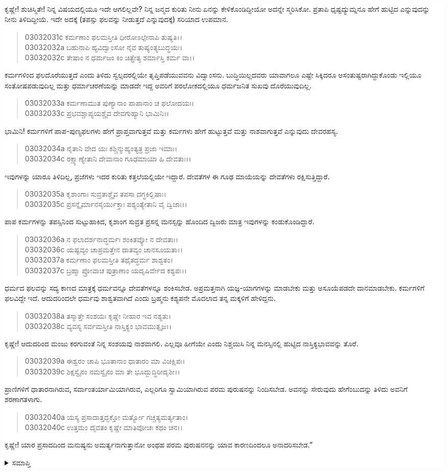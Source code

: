 ಕೃಷ್ಣೇ! ಶುಚಿಸ್ಮಿತೇ! ನಿನ್ನ ವಿಷಯದಲ್ಲಿಯೂ ಇದೇ ಆಗಲಿಲ್ಲವೇ? ನಿನ್ನ ಜನ್ಮದ ಕುರಿತು ನೀನು ಏನನ್ನು ಕೇಳಿಕೊಂಡಿದ್ದೀಯೋ ಅದನ್ನೇ ಸ್ಮರಿಸಿಕೋ. ಪ್ರತಾಪಿ ಧೃಷ್ಟದ್ಯುಮ್ನನೂ ಹೇಗೆ ಹುಟ್ಟಿದ ಎನ್ನುವುದನ್ನು ನೀನು ತಿಳಿದಿದ್ದೀಯೆ. ಇದೇ ಅದಕ್ಕೆ (ತಪಸ್ಸು ಫಲವನ್ನು ನೀಡುತ್ತದೆ ಎನ್ನುವುದಕ್ಕೆ) ಸರಿಯಾದ ಉಪಮಾನ.

> 03032031c ಕರ್ಮಣಾಂ ಫಲಮಸ್ತೀತಿ ಧೀರೋಽಲ್ಪೇನಾಪಿ ತುಷ್ಯತಿ।।  
03032032a ಬಹುನಾಪಿ ಹ್ಯವಿದ್ವಾಂಸೋ ನೈವ ತುಷ್ಯಂತ್ಯಬುದ್ಧಯಃ।  
03032032c ತೇಷಾಂ ನ ಧರ್ಮಜಂ ಕಿಂ ಚಿತ್ಪ್ರೇತ್ಯ ಶರ್ಮಾಸ್ತಿ ಕರ್ಮ ವಾ।।

ಕರ್ಮಗಳಿಂದ ಫಲದೊರೆಯುತ್ತದೆ ಎಂದು ತಿಳಿದು ಸ್ವಲ್ಪದರಲ್ಲಿಯೇ ತೃಪ್ತಿಪಡೆಯುವವನು ವಿದ್ವಾಂಸನು. ಬುದ್ಧಿಯಿಲ್ಲದವರು ಯಾವಾಗಲೂ ಎಷ್ಟೇ ಸಿಕ್ಕಿದರೂ ಅಸಂತುಷ್ಟರಾಗಿದ್ದುಕೊಂಡು ಇಲ್ಲಿಯೂ ಸಂತೋಷಪಡುವುದಿಲ್ಲ ಮತ್ತು ಧರ್ಮಾಚರಣೆಯನ್ನು ಮಾಡದೇ ಇದ್ದ ಅವರಿಗೆ ಪರಲೋಕದಲ್ಲಿಯೂ ಧರ್ಮಜನಿತ ಸುಖವು ದೊರೆಯುವುದಿಲ್ಲ.

> 03032033a ಕರ್ಮಣಾಮುತ ಪುಣ್ಯಾನಾಂ ಪಾಪಾನಾಂ ಚ ಫಲೋದಯಃ।   
03032033c ಪ್ರಭವಶ್ಚಾಪ್ಯಯಶ್ಚೈವ ದೇವಗುಹ್ಯಾನಿ ಭಾಮಿನಿ।।

ಭಾಮಿನಿ! ಕರ್ಮಗಳಿಗೆ ಪಾಪ-ಪುಣ್ಯಫಲಗಳು ಹೇಗೆ ಪ್ರಾಪ್ತವಾಗುತ್ತವೆ ಮತ್ತು ಕರ್ಮಗಳು ಹೇಗೆ ಹುಟ್ಟುತ್ತವೆ ಮತ್ತು ನಾಶವಾಗುತ್ತವೆ ಎನ್ನುವುದು ದೇವರಹಸ್ಯ.

> 03032034a ನೈತಾನಿ ವೇದ ಯಃ ಕಶ್ಚಿನ್ಮುಹ್ಯಂತ್ಯತ್ರ ಪ್ರಜಾ ಇಮಾಃ।  
03032034c ರಕ್ಷ್ಯಾಣ್ಯೇತಾನಿ ದೇವಾನಾಂ ಗೂಢಮಾಯಾ ಹಿ ದೇವತಾಃ।।

ಇವುಗಳನ್ನು ಯಾರೂ ತಿಳಿದಿಲ್ಲ, ಪ್ರಜೆಗಳು ಇದರ ಕುರಿತು ಕತ್ತಲೆಯಲ್ಲಿಯೇ ಇದ್ದಾರೆ. ದೇವತೆಗಳ ಈ ಗೂಢ ಮಾಯೆಯನ್ನು ದೇವತೆಗಳು ರಕ್ಷಿಸುತ್ತಿದ್ದಾರೆ.

> 03032035a ಕೃಶಾಂಗಾಃ ಸುವ್ರತಾಶ್ಚೈವ ತಪಸಾ ದಗ್ಧಕಿಲ್ಬಿಷಾಃ।  
03032035c ಪ್ರಸನ್ನೈರ್ಮಾನಸೈರ್ಯುಕ್ತಾಃ ಪಶ್ಯಂತ್ಯೇತಾನಿ ವೈ ದ್ವಿಜಾಃ।।

ಪಾಪ ಕರ್ಮಗಳನ್ನು ತಪಸ್ಸಿನಿಂದ ಸುಟ್ಟುಹಾಕಿದ, ಕೃಶಾಂಗ ಸುವ್ರತ ಪ್ರಸನ್ನ ಮನಸ್ಸನ್ನು ಹೊಂದಿದ ದ್ವಿಜರು ಮಾತ್ರ ಇವುಗಳನ್ನು ಕಂಡುಕೊಂಡಿದ್ದಾರೆ.

> 03032036a ನ ಫಲಾದರ್ಶನಾದ್ಧರ್ಮಃ ಶಂಕಿತವ್ಯೋ ನ ದೇವತಾಃ।   
03032036c ಯಷ್ಟವ್ಯಂ ಚಾಪ್ರಮತ್ತೇನ ದಾತವ್ಯಂ ಚಾನಸೂಯತಾ।।  
03032037a ಕರ್ಮಣಾಂ ಫಲಮಸ್ತೀತಿ ತಥೈತದ್ಧರ್ಮ ಶಾಶ್ವತಂ।  
03032037c ಬ್ರಹ್ಮಾ ಪ್ರೋವಾಚ ಪುತ್ರಾಣಾಂ ಯದೃಷಿರ್ವೇದ ಕಶ್ಯಪಃ।।

ಧರ್ಮದ ಫಲವನ್ನು ಸದ್ಯ ಕಾಣದ ಮಾತ್ರಕ್ಕೆ ಧರ್ಮವನ್ನೂ ದೇವತೆಗಳನ್ನೂ ಶಂಕಿಸಬೇಡ. ಅಪ್ರಮತ್ತನಾಗಿ ಯಜ್ಞ-ಯಾಗಗಳನ್ನು ಮಾಡಬೇಕು ಮತ್ತು ಅಸೂಯೆಪಡದೇ ದಾನಮಾಡಬೇಕು. ಕರ್ಮಗಳಿಗೆ ಫಲವಿದ್ದೇ ಇದೆ. ಆದುದರಿಂದಲೇ ಧರ್ಮವು ಶಾಶ್ವತವಾಗಿದೆ ಎಂದು ಬ್ರಹ್ಮನು ಕಶ್ಯಪನೇ ಮೊದಲಾದ ತನ್ನ ಮಕ್ಕಳಿಗೆ ಹೇಳಿದ್ದನು.

> 03032038a ತಸ್ಮಾತ್ತೇ ಸಂಶಯಃ ಕೃಷ್ಣೇ ನೀಹಾರ ಇವ ನಶ್ಯತು।  
03032038c ವ್ಯವಸ್ಯ ಸರ್ವಮಸ್ತೀತಿ ನಾಸ್ತಿಕ್ಯಂ ಭಾವಮುತ್ಸೃಜ।।

ಕೃಷ್ಣೇ! ಆದುದರಿಂದ ಮಂಜು ಕರಗುವಂತೆ ನಿನ್ನ ಸಂಶಯವು ನಾಶವಾಗಲಿ. ಎಲ್ಲವೂ ಹೀಗೆಯೇ ಎಂದು ನಿಶ್ಚಯಿಸಿ ನಿನ್ನ ಮನಸ್ಸಿನಲ್ಲಿ ಹುಟ್ಟಿದ ನಾಸ್ತಿಕ್ಯಭಾವವನ್ನು ತೊರೆ.

> 03032039a ಈಶ್ವರಂ ಚಾಪಿ ಭೂತಾನಾಂ ಧಾತಾರಂ ಮಾ ವಿಚಿಕ್ಷಿಪಃ।  
03032039c ಶಿಕ್ಷಸ್ವೈನಂ ನಮಸ್ವೈನಂ ಮಾ ತೇ ಭೂದ್ಬುದ್ಧಿರೀದೃಶೀ।।

ಪ್ರಾಣಿಗಳಿಗೆ ಧಾತಾರನಾಗಿರುವ, ಸರ್ವಾಂತರ್ಯಾಮಿಯಾಗಿರುವ, ಎಲ್ಲರಿಗೂ ಸ್ವಾಮಿಯಾಗಿರುವ ಪರಮ ಪುರುಷನನ್ನು ನಿಂದಿಸಬೇಡ. ಅವನನ್ನು ಸೇರುವುದು ಹೇಗೆಂಬುದನ್ನು ತಿಳಿದು ಅವನಿಗೆ ಶರಣಾಗತಳಾಗು.

> 03032040a ಯಸ್ಯ ಪ್ರಸಾದಾತ್ತದ್ಭಕ್ತೋ ಮರ್ತ್ಯೋ ಗಚ್ಚತ್ಯಮರ್ತ್ಯತಾಂ।  
03032040c ಉತ್ತಮಂ ದೈವತಂ ಕೃಷ್ಣೇ ಮಾತಿವೋಚಃ ಕಥಂ ಚನ।।

ಕೃಷ್ಣೇ! ಯಾರ ಪ್ರಸಾದದಿಂದ ಮನುಷ್ಯನು ಅಮರ್ತ್ಯನಾಗುತ್ತಾನೋ ಅಂಥಹ ಪರಮ ಪುರುಷನನನ್ನು ಯಾವ ಕಾರಣದಿಂದಲೂ ಅನಾದರಿಸಬೇಡ.”

<details><summary>ಸಮಾಪ್ತಿ</summary></details>
